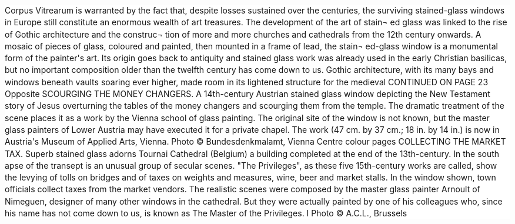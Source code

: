 Corpus Vitrearum is warranted by the
fact that, despite losses sustained
over the centuries, the surviving
stained-glass windows in Europe still
constitute an enormous wealth of
art treasures.
The development of the art of stain¬
ed glass was linked to the rise of
Gothic architecture and the construc¬
tion of more and more churches and
cathedrals from the 12th century
onwards. A mosaic of pieces of
glass, coloured and painted, then
mounted in a frame of lead, the stain¬
ed-glass window is a monumental form
of the painter's art. Its origin goes
back to antiquity and stained glass
work was already used in the early
Christian basilicas, but no important
composition older than the twelfth
century has come down to us.
Gothic architecture, with its many
bays and windows beneath vaults
soaring ever higher, made room in its
lightened structure for the medieval
CONTINUED ON PAGE 23
Opposite
SCOURGING THE MONEY CHANGERS.
A 14th-century Austrian stained glass window
depicting the New Testament story of Jesus
overturning the tables of the money changers
and scourging them from the temple. The
dramatic treatment of the scene places it as a
work by the Vienna school of glass painting.
The original site of the window is not known,
but the master glass painters of Lower Austria
may have executed it for a private chapel. The
work (47 cm. by 37 cm.; 18 in. by 14 in.) is now
in Austria's Museum of Applied Arts, Vienna.
Photo © Bundesdenkmalamt, Vienna
Centre colour pages
COLLECTING THE MARKET TAX.
Superb stained glass adorns Tournai Cathedral
(Belgium) a building completed at the end of
the 13th-century. In the south apse of the
transept is an unusual group of secular scenes.
"The Privileges", as these five 15th-century
works are called, show the levying of tolls
on bridges and of taxes on weights and measures,
wine, beer and market stalls. In the window
shown, town officials collect taxes from the
market vendors. The realistic scenes were
composed by the master glass painter Arnoult
of Nimeguen, designer of many other windows
in the cathedral. But they were actually
painted by one of his colleagues who, since
his name has not come down to us, is
known as The Master of the Privileges.
	I Photo © A.C.L., Brussels
